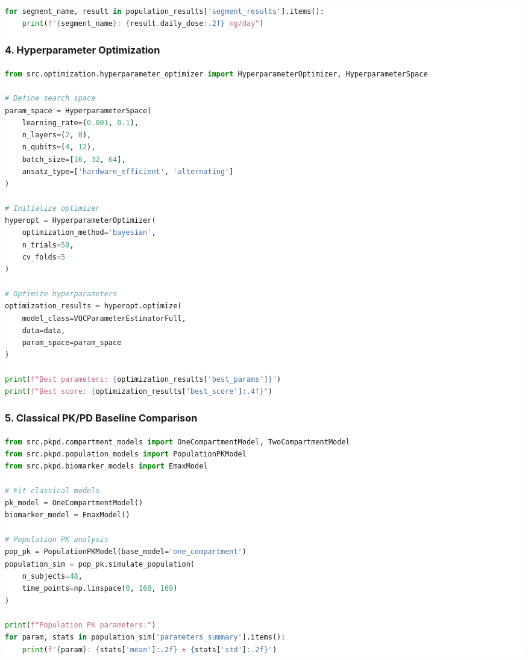 ```python
for segment_name, result in population_results['segment_results'].items():
    print(f"{segment_name}: {result.daily_dose:.2f} mg/day")
```

### 4. Hyperparameter Optimization

```python
from src.optimization.hyperparameter_optimizer import HyperparameterOptimizer, HyperparameterSpace

# Define search space
param_space = HyperparameterSpace(
    learning_rate=(0.001, 0.1),
    n_layers=(2, 8),
    n_qubits=(4, 12),
    batch_size=[16, 32, 64],
    ansatz_type=['hardware_efficient', 'alternating']
)

# Initialize optimizer
hyperopt = HyperparameterOptimizer(
    optimization_method='bayesian',
    n_trials=50,
    cv_folds=5
)

# Optimize hyperparameters
optimization_results = hyperopt.optimize(
    model_class=VQCParameterEstimatorFull,
    data=data,
    param_space=param_space
)

print(f"Best parameters: {optimization_results['best_params']}")
print(f"Best score: {optimization_results['best_score']:.4f}")
```

### 5. Classical PK/PD Baseline Comparison

```python
from src.pkpd.compartment_models import OneCompartmentModel, TwoCompartmentModel
from src.pkpd.population_models import PopulationPKModel
from src.pkpd.biomarker_models import EmaxModel

# Fit classical models
pk_model = OneCompartmentModel()
biomarker_model = EmaxModel()

# Population PK analysis
pop_pk = PopulationPKModel(base_model='one_compartment')
population_sim = pop_pk.simulate_population(
    n_subjects=48, 
    time_points=np.linspace(0, 168, 169)
)

print(f"Population PK parameters:")
for param, stats in population_sim['parameters_summary'].items():
    print(f"{param}: {stats['mean']:.2f} ± {stats['std']:.2f}")
```
